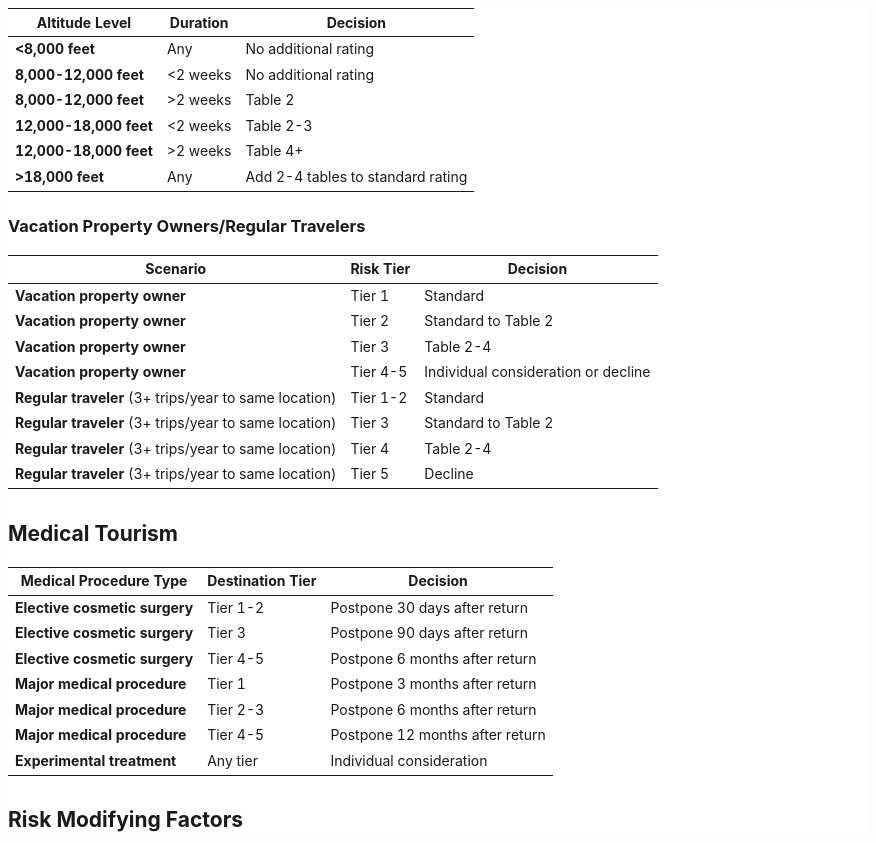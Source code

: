 | Altitude Level | Duration | Decision |
|----------------|----------|----------|
| **<8,000 feet** | Any | No additional rating |
| **8,000-12,000 feet** | <2 weeks | No additional rating |
| **8,000-12,000 feet** | >2 weeks | Table 2 |
| **12,000-18,000 feet** | <2 weeks | Table 2-3 |
| **12,000-18,000 feet** | >2 weeks | Table 4+ |
| **>18,000 feet** | Any | Add 2-4 tables to standard rating |

### Vacation Property Owners/Regular Travelers

| Scenario | Risk Tier | Decision |
|----------|-----------|----------|
| **Vacation property owner** | Tier 1 | Standard |
| **Vacation property owner** | Tier 2 | Standard to Table 2 |
| **Vacation property owner** | Tier 3 | Table 2-4 |
| **Vacation property owner** | Tier 4-5 | Individual consideration or decline |
| **Regular traveler** (3+ trips/year to same location) | Tier 1-2 | Standard |
| **Regular traveler** (3+ trips/year to same location) | Tier 3 | Standard to Table 2 |
| **Regular traveler** (3+ trips/year to same location) | Tier 4 | Table 2-4 |
| **Regular traveler** (3+ trips/year to same location) | Tier 5 | Decline |

## Medical Tourism

| Medical Procedure Type | Destination Tier | Decision |
|------------------------|-----------------|----------|
| **Elective cosmetic surgery** | Tier 1-2 | Postpone 30 days after return |
| **Elective cosmetic surgery** | Tier 3 | Postpone 90 days after return |
| **Elective cosmetic surgery** | Tier 4-5 | Postpone 6 months after return |
| **Major medical procedure** | Tier 1 | Postpone 3 months after return |
| **Major medical procedure** | Tier 2-3 | Postpone 6 months after return |
| **Major medical procedure** | Tier 4-5 | Postpone 12 months after return |
| **Experimental treatment** | Any tier | Individual consideration |

## Risk Modifying Factors
